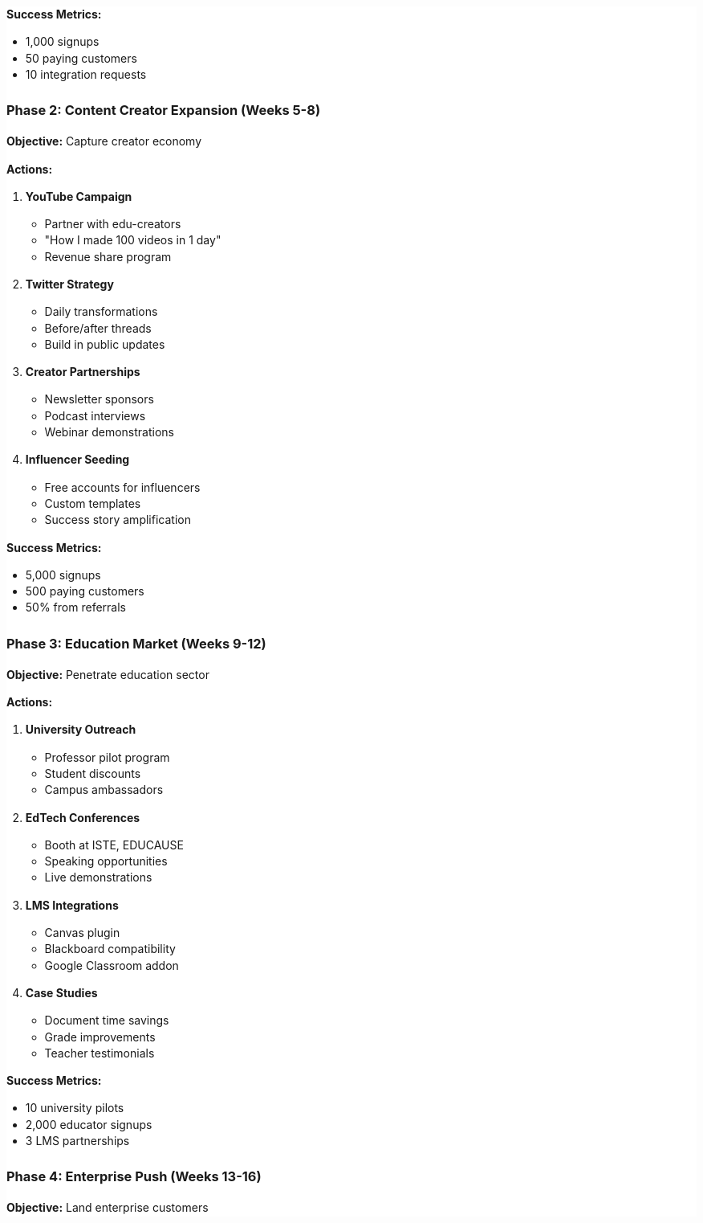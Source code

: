 **Success Metrics:**
- 1,000 signups
- 50 paying customers
- 10 integration requests

### Phase 2: Content Creator Expansion (Weeks 5-8)

**Objective:** Capture creator economy

**Actions:**
1. **YouTube Campaign**
   - Partner with edu-creators
   - "How I made 100 videos in 1 day"
   - Revenue share program

2. **Twitter Strategy**
   - Daily transformations
   - Before/after threads
   - Build in public updates

3. **Creator Partnerships**
   - Newsletter sponsors
   - Podcast interviews
   - Webinar demonstrations

4. **Influencer Seeding**
   - Free accounts for influencers
   - Custom templates
   - Success story amplification

**Success Metrics:**
- 5,000 signups
- 500 paying customers
- 50% from referrals

### Phase 3: Education Market (Weeks 9-12)

**Objective:** Penetrate education sector

**Actions:**
1. **University Outreach**
   - Professor pilot program
   - Student discounts
   - Campus ambassadors

2. **EdTech Conferences**
   - Booth at ISTE, EDUCAUSE
   - Speaking opportunities
   - Live demonstrations

3. **LMS Integrations**
   - Canvas plugin
   - Blackboard compatibility
   - Google Classroom addon

4. **Case Studies**
   - Document time savings
   - Grade improvements
   - Teacher testimonials

**Success Metrics:**
- 10 university pilots
- 2,000 educator signups
- 3 LMS partnerships

### Phase 4: Enterprise Push (Weeks 13-16)

**Objective:** Land enterprise customers
